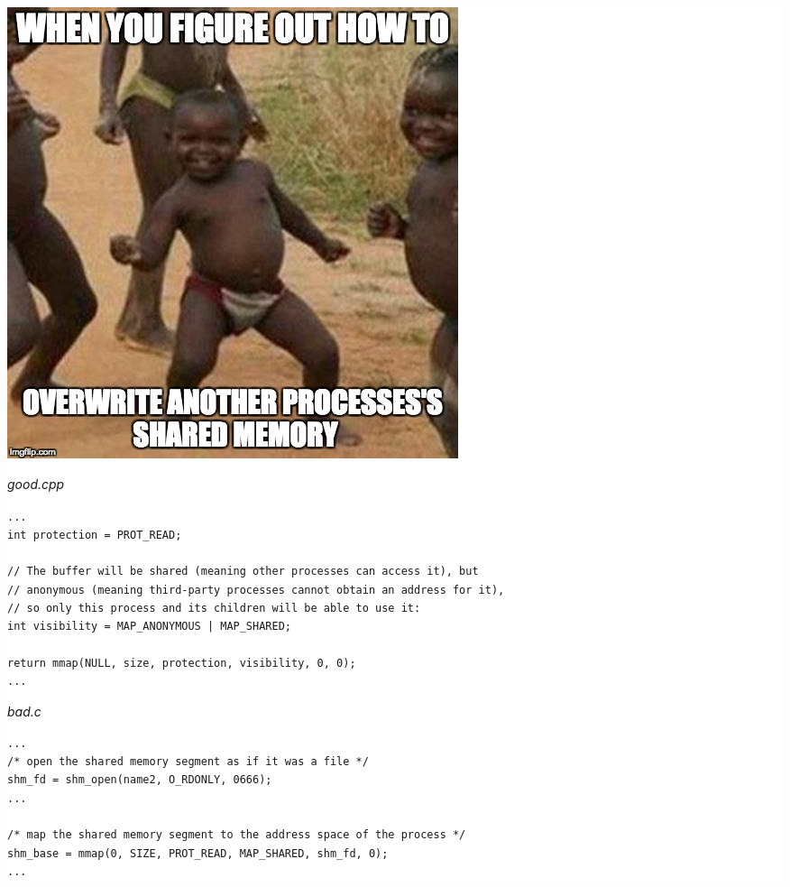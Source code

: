 ![when you figure out dance](./memes/process-isolation.jpg)

*good.cpp*
```
...
int protection = PROT_READ;

// The buffer will be shared (meaning other processes can access it), but
// anonymous (meaning third-party processes cannot obtain an address for it),
// so only this process and its children will be able to use it:
int visibility = MAP_ANONYMOUS | MAP_SHARED;

return mmap(NULL, size, protection, visibility, 0, 0);
...
```

*bad.c*
```
...
/* open the shared memory segment as if it was a file */
shm_fd = shm_open(name2, O_RDONLY, 0666);
...

/* map the shared memory segment to the address space of the process */
shm_base = mmap(0, SIZE, PROT_READ, MAP_SHARED, shm_fd, 0);
...
```
